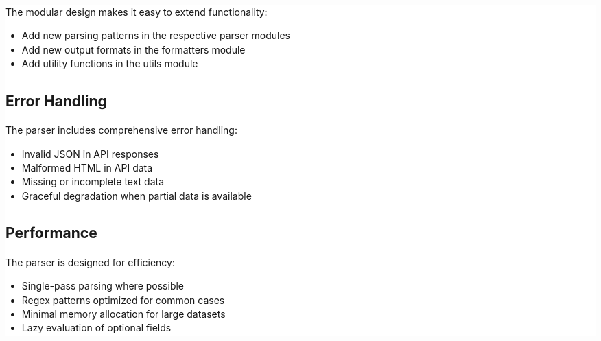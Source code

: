 The modular design makes it easy to extend functionality:
- Add new parsing patterns in the respective parser modules
- Add new output formats in the formatters module
- Add utility functions in the utils module

## Error Handling

The parser includes comprehensive error handling:
- Invalid JSON in API responses
- Malformed HTML in API data
- Missing or incomplete text data
- Graceful degradation when partial data is available

## Performance

The parser is designed for efficiency:
- Single-pass parsing where possible
- Regex patterns optimized for common cases
- Minimal memory allocation for large datasets
- Lazy evaluation of optional fields